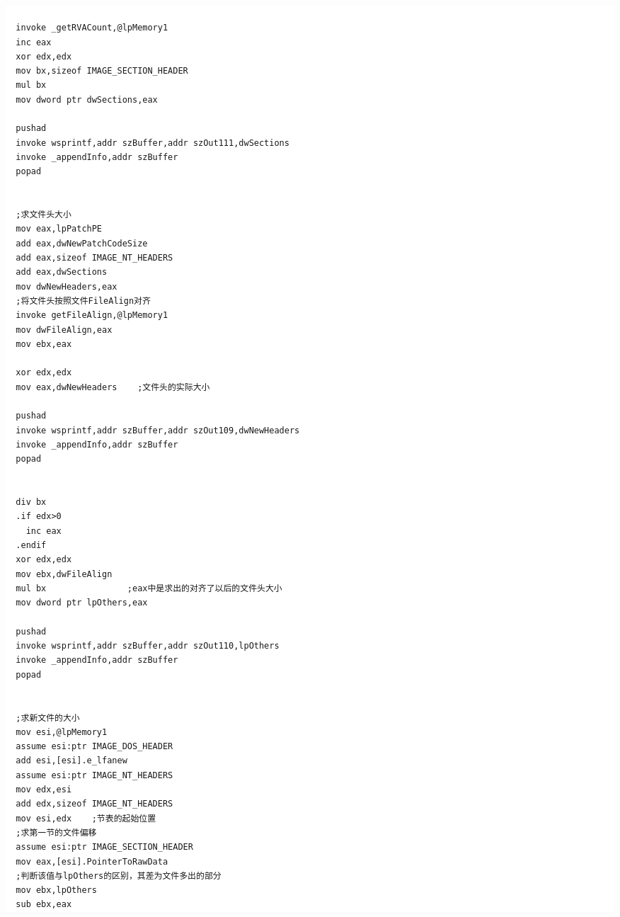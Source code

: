 ```assembly
  
  invoke _getRVACount,@lpMemory1
  inc eax
  xor edx,edx
  mov bx,sizeof IMAGE_SECTION_HEADER
  mul bx
  mov dword ptr dwSections,eax

  pushad
  invoke wsprintf,addr szBuffer,addr szOut111,dwSections
  invoke _appendInfo,addr szBuffer 
  popad  


  ;求文件头大小
  mov eax,lpPatchPE
  add eax,dwNewPatchCodeSize
  add eax,sizeof IMAGE_NT_HEADERS
  add eax,dwSections
  mov dwNewHeaders,eax
  ;将文件头按照文件FileAlign对齐
  invoke getFileAlign,@lpMemory1
  mov dwFileAlign,eax
  mov ebx,eax
  
  xor edx,edx
  mov eax,dwNewHeaders    ;文件头的实际大小

  pushad
  invoke wsprintf,addr szBuffer,addr szOut109,dwNewHeaders
  invoke _appendInfo,addr szBuffer 
  popad  


  div bx
  .if edx>0
    inc eax
  .endif
  xor edx,edx
  mov ebx,dwFileAlign
  mul bx                ;eax中是求出的对齐了以后的文件头大小
  mov dword ptr lpOthers,eax

  pushad
  invoke wsprintf,addr szBuffer,addr szOut110,lpOthers
  invoke _appendInfo,addr szBuffer 
  popad  

  
  ;求新文件的大小
  mov esi,@lpMemory1
  assume esi:ptr IMAGE_DOS_HEADER
  add esi,[esi].e_lfanew
  assume esi:ptr IMAGE_NT_HEADERS
  mov edx,esi
  add edx,sizeof IMAGE_NT_HEADERS
  mov esi,edx    ;节表的起始位置
  ;求第一节的文件偏移
  assume esi:ptr IMAGE_SECTION_HEADER
  mov eax,[esi].PointerToRawData
  ;判断该值与lpOthers的区别，其差为文件多出的部分
  mov ebx,lpOthers
  sub ebx,eax
```